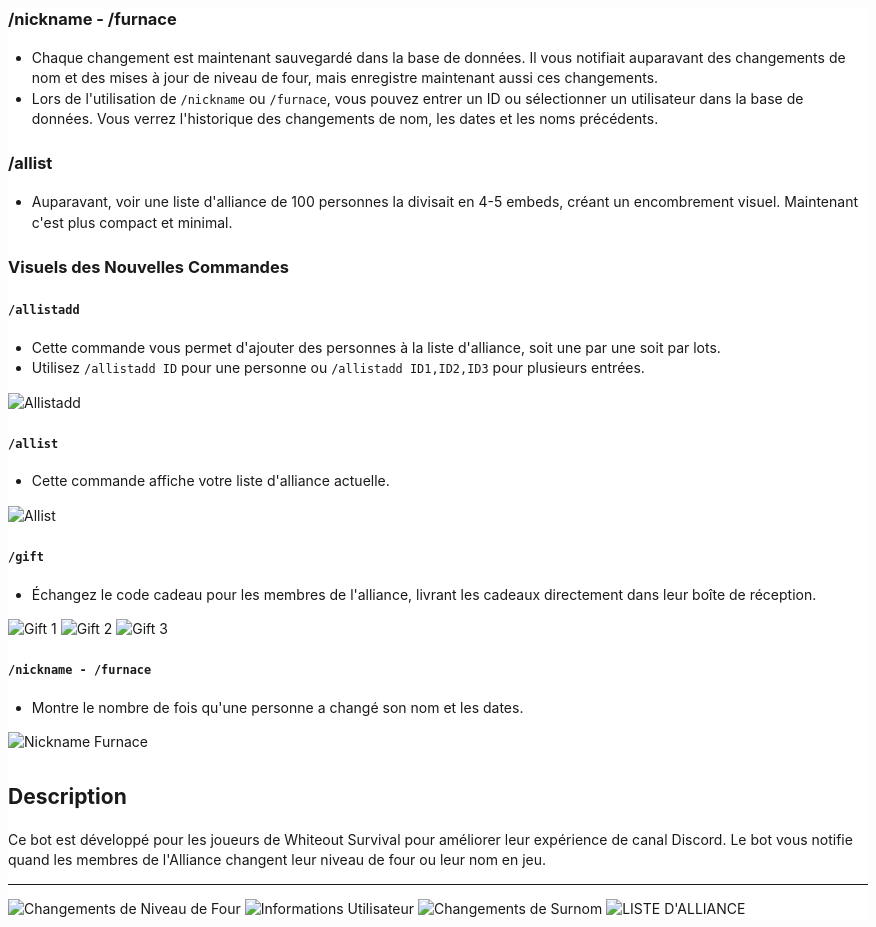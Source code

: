 ### **/nickname - /furnace**
* Chaque changement est maintenant sauvegardé dans la base de données. Il vous notifiait auparavant des changements de nom et des mises à jour de niveau de four, mais enregistre maintenant aussi ces changements.
* Lors de l'utilisation de `/nickname` ou `/furnace`, vous pouvez entrer un ID ou sélectionner un utilisateur dans la base de données. Vous verrez l'historique des changements de nom, les dates et les noms précédents.

### **/allist**
* Auparavant, voir une liste d'alliance de 100 personnes la divisait en 4-5 embeds, créant un encombrement visuel. Maintenant c'est plus compact et minimal.

### Visuels des Nouvelles Commandes

#### **`/allistadd`**
* Cette commande vous permet d'ajouter des personnes à la liste d'alliance, soit une par une soit par lots.
* Utilisez `/allistadd ID` pour une personne ou `/allistadd ID1,ID2,ID3` pour plusieurs entrées.

![Allistadd](https://github.com/Reloisback/test/blob/main/allistadd.png?raw=true)

#### **`/allist`**
* Cette commande affiche votre liste d'alliance actuelle.

![Allist](https://github.com/Reloisback/test/blob/main/allist.png?raw=true)

#### **`/gift`**
* Échangez le code cadeau pour les membres de l'alliance, livrant les cadeaux directement dans leur boîte de réception.

![Gift 1](https://github.com/Reloisback/test/blob/main/gift1.png?raw=true)
![Gift 2](https://github.com/Reloisback/test/blob/main/gift2.png?raw=true)
![Gift 3](https://github.com/Reloisback/test/blob/main/gift3.png?raw=true)

#### **`/nickname - /furnace`**
* Montre le nombre de fois qu'une personne a changé son nom et les dates.

![Nickname Furnace](https://github.com/Reloisback/test/blob/main/nicknamefurnace.png?raw=true)

## Description

Ce bot est développé pour les joueurs de Whiteout Survival pour améliorer leur expérience de canal Discord.
Le bot vous notifie quand les membres de l'Alliance changent leur niveau de four ou leur nom en jeu.

---
![Changements de Niveau de Four](https://serioyun.com/gif/1.png)
![Informations Utilisateur](https://serioyun.com/gif/2.png)
![Changements de Surnom](https://serioyun.com/gif/3.png)
![LISTE D'ALLIANCE](https://serioyun.com/gif/4.png)
